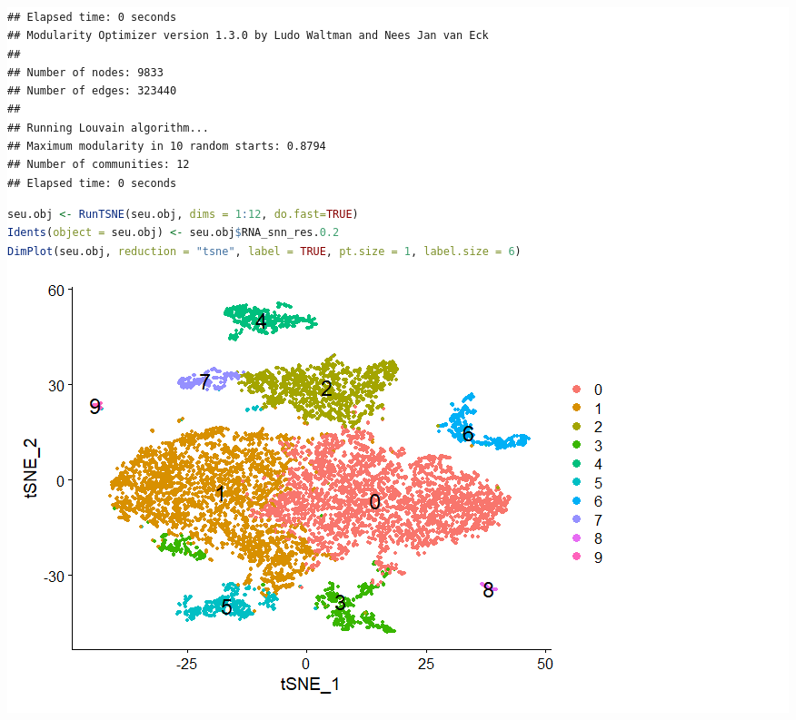     ## Elapsed time: 0 seconds
    ## Modularity Optimizer version 1.3.0 by Ludo Waltman and Nees Jan van Eck
    ## 
    ## Number of nodes: 9833
    ## Number of edges: 323440
    ## 
    ## Running Louvain algorithm...
    ## Maximum modularity in 10 random starts: 0.8794
    ## Number of communities: 12
    ## Elapsed time: 0 seconds

``` r
seu.obj <- RunTSNE(seu.obj, dims = 1:12, do.fast=TRUE)
Idents(object = seu.obj) <- seu.obj$RNA_snn_res.0.2
DimPlot(seu.obj, reduction = "tsne", label = TRUE, pt.size = 1, label.size = 6)
```

![](Prostate_Stem_Cell_ScRNAseq_Analysis_files/figure-gfm/unnamed-chunk-6-1.png)
